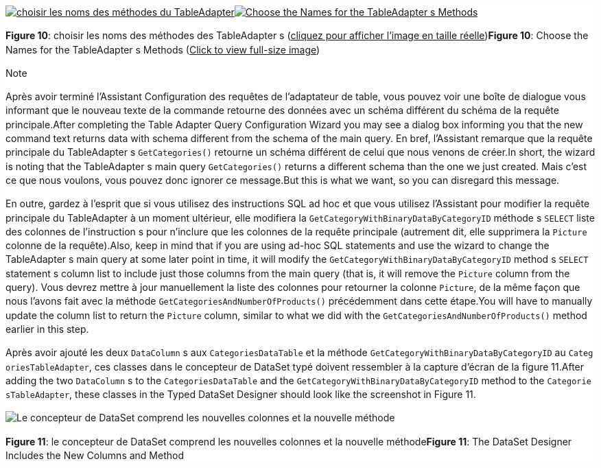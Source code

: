 <span data-ttu-id="4a63e-237">[![choisir les noms des méthodes du TableAdapter](uploading-files-vb/_static/image10.gif)](uploading-files-vb/_static/image15.png)</span><span class="sxs-lookup"><span data-stu-id="4a63e-237">[![Choose the Names for the TableAdapter s Methods](uploading-files-vb/_static/image10.gif)](uploading-files-vb/_static/image15.png)</span></span>

<span data-ttu-id="4a63e-238">**Figure 10**: choisir les noms des méthodes des TableAdapter s ([cliquez pour afficher l’image en taille réelle](uploading-files-vb/_static/image16.png))</span><span class="sxs-lookup"><span data-stu-id="4a63e-238">**Figure 10**: Choose the Names for the TableAdapter s Methods ([Click to view full-size image](uploading-files-vb/_static/image16.png))</span></span>

> [!NOTE]
> <span data-ttu-id="4a63e-239">Après avoir terminé l’Assistant Configuration des requêtes de l’adaptateur de table, vous pouvez voir une boîte de dialogue vous informant que le nouveau texte de la commande retourne des données avec un schéma différent du schéma de la requête principale.</span><span class="sxs-lookup"><span data-stu-id="4a63e-239">After completing the Table Adapter Query Configuration Wizard you may see a dialog box informing you that the new command text returns data with schema different from the schema of the main query.</span></span> <span data-ttu-id="4a63e-240">En bref, l’Assistant remarque que la requête principale du TableAdapter s `GetCategories()` retourne un schéma différent de celui que nous venons de créer.</span><span class="sxs-lookup"><span data-stu-id="4a63e-240">In short, the wizard is noting that the TableAdapter s main query `GetCategories()` returns a different schema than the one we just created.</span></span> <span data-ttu-id="4a63e-241">Mais c’est ce que nous voulons, vous pouvez donc ignorer ce message.</span><span class="sxs-lookup"><span data-stu-id="4a63e-241">But this is what we want, so you can disregard this message.</span></span>

<span data-ttu-id="4a63e-242">En outre, gardez à l’esprit que si vous utilisez des instructions SQL ad hoc et que vous utilisez l’Assistant pour modifier la requête principale du TableAdapter à un moment ultérieur, elle modifiera la `GetCategoryWithBinaryDataByCategoryID` méthode s `SELECT` liste des colonnes de l’instruction s pour n’inclure que les colonnes de la requête principale (autrement dit, elle supprimera la `Picture` colonne de la requête).</span><span class="sxs-lookup"><span data-stu-id="4a63e-242">Also, keep in mind that if you are using ad-hoc SQL statements and use the wizard to change the TableAdapter s main query at some later point in time, it will modify the `GetCategoryWithBinaryDataByCategoryID` method s `SELECT` statement s column list to include just those columns from the main query (that is, it will remove the `Picture` column from the query).</span></span> <span data-ttu-id="4a63e-243">Vous devrez mettre à jour manuellement la liste des colonnes pour retourner la colonne `Picture`, de la même façon que nous l’avons fait avec la méthode `GetCategoriesAndNumberOfProducts()` précédemment dans cette étape.</span><span class="sxs-lookup"><span data-stu-id="4a63e-243">You will have to manually update the column list to return the `Picture` column, similar to what we did with the `GetCategoriesAndNumberOfProducts()` method earlier in this step.</span></span>

<span data-ttu-id="4a63e-244">Après avoir ajouté les deux `DataColumn` s aux `CategoriesDataTable` et la méthode `GetCategoryWithBinaryDataByCategoryID` au `CategoriesTableAdapter`, ces classes dans le concepteur de DataSet typé doivent ressembler à la capture d’écran de la figure 11.</span><span class="sxs-lookup"><span data-stu-id="4a63e-244">After adding the two `DataColumn` s to the `CategoriesDataTable` and the `GetCategoryWithBinaryDataByCategoryID` method to the `CategoriesTableAdapter`, these classes in the Typed DataSet Designer should look like the screenshot in Figure 11.</span></span>

![Le concepteur de DataSet comprend les nouvelles colonnes et la nouvelle méthode](uploading-files-vb/_static/image11.gif)

<span data-ttu-id="4a63e-246">**Figure 11**: le concepteur de DataSet comprend les nouvelles colonnes et la nouvelle méthode</span><span class="sxs-lookup"><span data-stu-id="4a63e-246">**Figure 11**: The DataSet Designer Includes the New Columns and Method</span></span>
